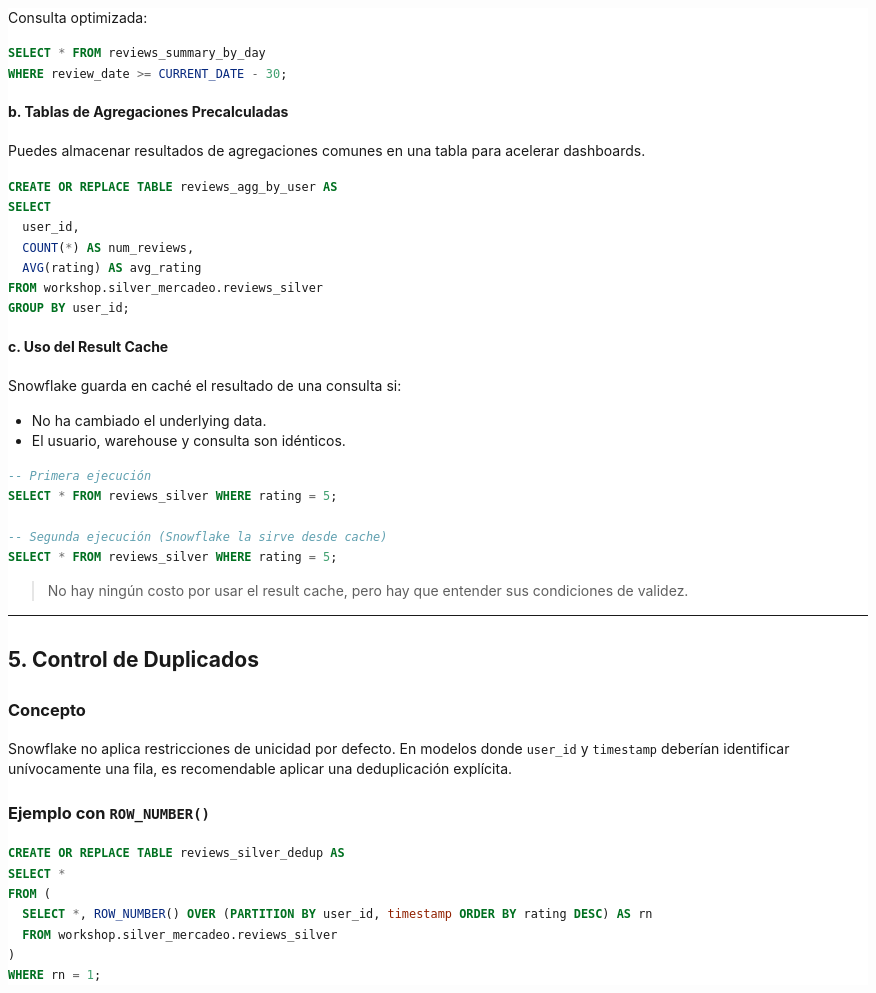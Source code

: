 Consulta optimizada:

```sql
SELECT * FROM reviews_summary_by_day
WHERE review_date >= CURRENT_DATE - 30;
```

#### b. Tablas de Agregaciones Precalculadas

Puedes almacenar resultados de agregaciones comunes en una tabla para acelerar dashboards.

```sql
CREATE OR REPLACE TABLE reviews_agg_by_user AS
SELECT
  user_id,
  COUNT(*) AS num_reviews,
  AVG(rating) AS avg_rating
FROM workshop.silver_mercadeo.reviews_silver
GROUP BY user_id;
```

#### c. Uso del Result Cache

Snowflake guarda en caché el resultado de una consulta si:
- No ha cambiado el underlying data.
- El usuario, warehouse y consulta son idénticos.

```sql
-- Primera ejecución
SELECT * FROM reviews_silver WHERE rating = 5;

-- Segunda ejecución (Snowflake la sirve desde cache)
SELECT * FROM reviews_silver WHERE rating = 5;
```

> No hay ningún costo por usar el result cache, pero hay que entender sus condiciones de validez.

---

## 5. Control de Duplicados

### Concepto
Snowflake no aplica restricciones de unicidad por defecto. En modelos donde `user_id` y `timestamp` deberían identificar unívocamente una fila, es recomendable aplicar una deduplicación explícita.

### Ejemplo con `ROW_NUMBER()`

```sql
CREATE OR REPLACE TABLE reviews_silver_dedup AS
SELECT *
FROM (
  SELECT *, ROW_NUMBER() OVER (PARTITION BY user_id, timestamp ORDER BY rating DESC) AS rn
  FROM workshop.silver_mercadeo.reviews_silver
)
WHERE rn = 1;
```
